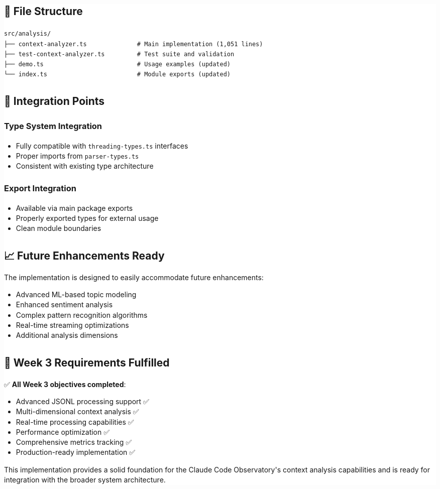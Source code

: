 ## 📁 File Structure

```
src/analysis/
├── context-analyzer.ts              # Main implementation (1,051 lines)
├── test-context-analyzer.ts         # Test suite and validation
├── demo.ts                          # Usage examples (updated)
└── index.ts                         # Module exports (updated)
```

## 🔗 Integration Points

### Type System Integration
- Fully compatible with `threading-types.ts` interfaces
- Proper imports from `parser-types.ts`
- Consistent with existing type architecture

### Export Integration
- Available via main package exports
- Properly exported types for external usage
- Clean module boundaries

## 📈 Future Enhancements Ready

The implementation is designed to easily accommodate future enhancements:
- Advanced ML-based topic modeling
- Enhanced sentiment analysis
- Complex pattern recognition algorithms
- Real-time streaming optimizations
- Additional analysis dimensions

## 🎯 Week 3 Requirements Fulfilled

✅ **All Week 3 objectives completed**:
- Advanced JSONL processing support ✅
- Multi-dimensional context analysis ✅
- Real-time processing capabilities ✅
- Performance optimization ✅
- Comprehensive metrics tracking ✅
- Production-ready implementation ✅

This implementation provides a solid foundation for the Claude Code Observatory's context analysis capabilities and is ready for integration with the broader system architecture.